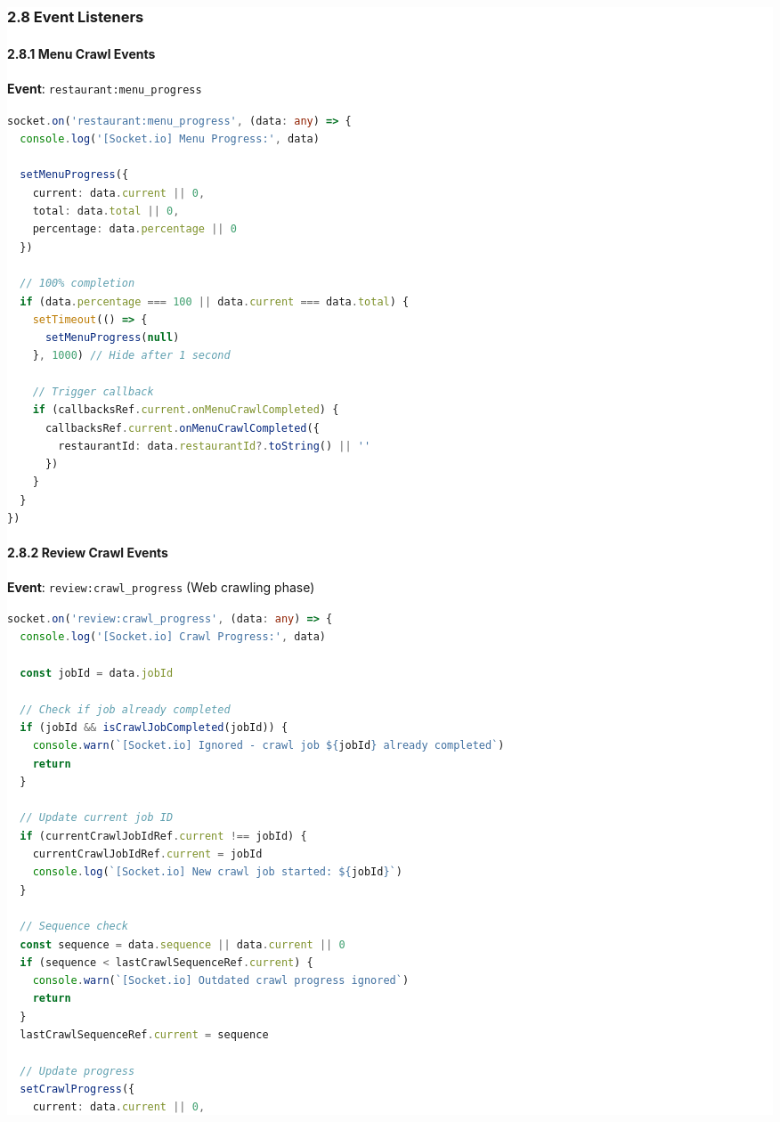 ### 2.8 Event Listeners

#### 2.8.1 Menu Crawl Events

**Event**: `restaurant:menu_progress`

```typescript
socket.on('restaurant:menu_progress', (data: any) => {
  console.log('[Socket.io] Menu Progress:', data)

  setMenuProgress({
    current: data.current || 0,
    total: data.total || 0,
    percentage: data.percentage || 0
  })

  // 100% completion
  if (data.percentage === 100 || data.current === data.total) {
    setTimeout(() => {
      setMenuProgress(null)
    }, 1000) // Hide after 1 second

    // Trigger callback
    if (callbacksRef.current.onMenuCrawlCompleted) {
      callbacksRef.current.onMenuCrawlCompleted({
        restaurantId: data.restaurantId?.toString() || ''
      })
    }
  }
})
```

#### 2.8.2 Review Crawl Events

**Event**: `review:crawl_progress` (Web crawling phase)

```typescript
socket.on('review:crawl_progress', (data: any) => {
  console.log('[Socket.io] Crawl Progress:', data)

  const jobId = data.jobId

  // Check if job already completed
  if (jobId && isCrawlJobCompleted(jobId)) {
    console.warn(`[Socket.io] Ignored - crawl job ${jobId} already completed`)
    return
  }

  // Update current job ID
  if (currentCrawlJobIdRef.current !== jobId) {
    currentCrawlJobIdRef.current = jobId
    console.log(`[Socket.io] New crawl job started: ${jobId}`)
  }

  // Sequence check
  const sequence = data.sequence || data.current || 0
  if (sequence < lastCrawlSequenceRef.current) {
    console.warn(`[Socket.io] Outdated crawl progress ignored`)
    return
  }
  lastCrawlSequenceRef.current = sequence

  // Update progress
  setCrawlProgress({
    current: data.current || 0,
```